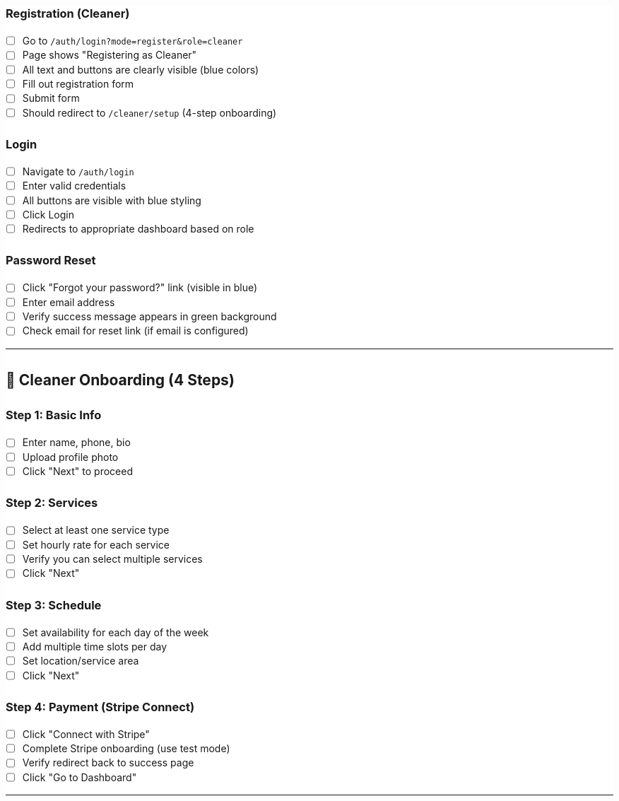### Registration (Cleaner)
- [ ] Go to `/auth/login?mode=register&role=cleaner`
- [ ] Page shows "Registering as Cleaner"
- [ ] All text and buttons are clearly visible (blue colors)
- [ ] Fill out registration form
- [ ] Submit form
- [ ] Should redirect to `/cleaner/setup` (4-step onboarding)

### Login
- [ ] Navigate to `/auth/login`
- [ ] Enter valid credentials
- [ ] All buttons are visible with blue styling
- [ ] Click Login
- [ ] Redirects to appropriate dashboard based on role

### Password Reset
- [ ] Click "Forgot your password?" link (visible in blue)
- [ ] Enter email address
- [ ] Verify success message appears in green background
- [ ] Check email for reset link (if email is configured)

---

## 👷 Cleaner Onboarding (4 Steps)

### Step 1: Basic Info
- [ ] Enter name, phone, bio
- [ ] Upload profile photo
- [ ] Click "Next" to proceed

### Step 2: Services
- [ ] Select at least one service type
- [ ] Set hourly rate for each service
- [ ] Verify you can select multiple services
- [ ] Click "Next"

### Step 3: Schedule
- [ ] Set availability for each day of the week
- [ ] Add multiple time slots per day
- [ ] Set location/service area
- [ ] Click "Next"

### Step 4: Payment (Stripe Connect)
- [ ] Click "Connect with Stripe"
- [ ] Complete Stripe onboarding (use test mode)
- [ ] Verify redirect back to success page
- [ ] Click "Go to Dashboard"

---
